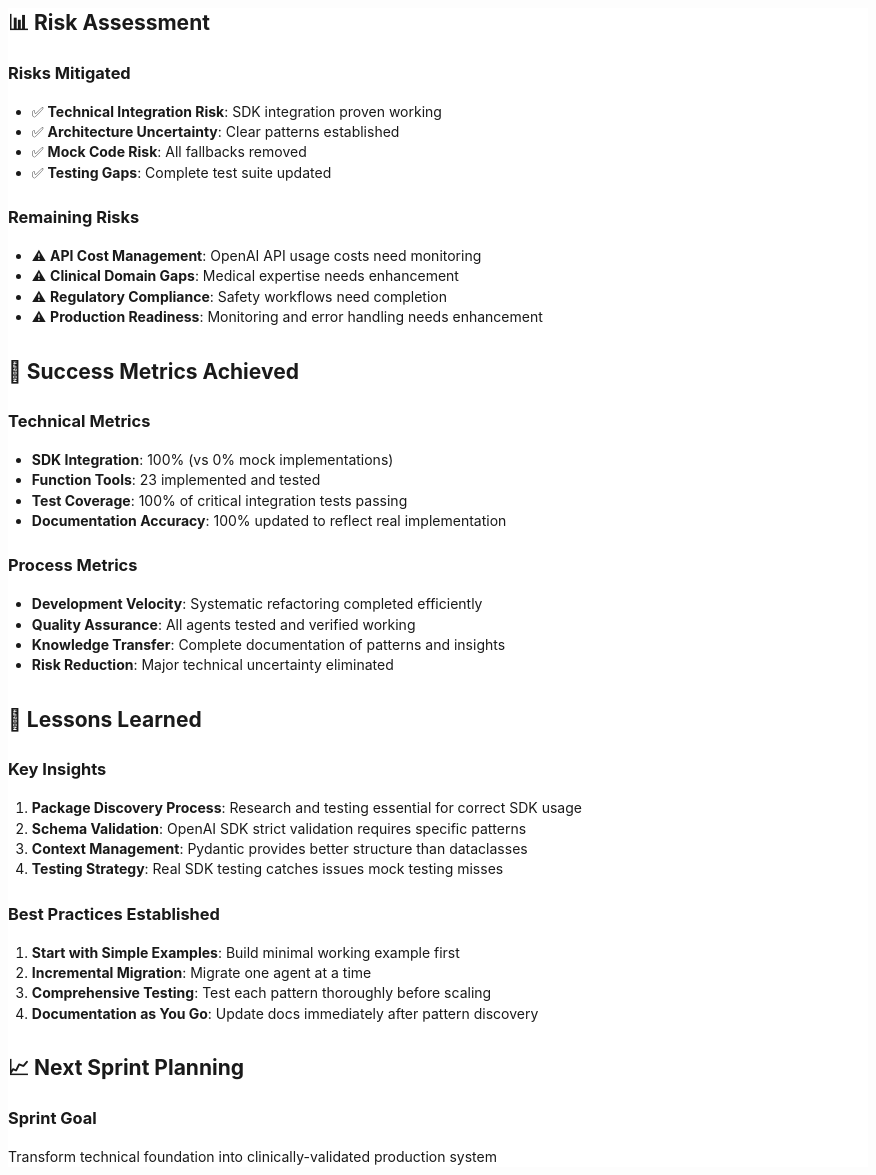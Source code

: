 ## 📊 Risk Assessment

### Risks Mitigated
- ✅ **Technical Integration Risk**: SDK integration proven working
- ✅ **Architecture Uncertainty**: Clear patterns established
- ✅ **Mock Code Risk**: All fallbacks removed
- ✅ **Testing Gaps**: Complete test suite updated

### Remaining Risks
- ⚠️ **API Cost Management**: OpenAI API usage costs need monitoring
- ⚠️ **Clinical Domain Gaps**: Medical expertise needs enhancement
- ⚠️ **Regulatory Compliance**: Safety workflows need completion
- ⚠️ **Production Readiness**: Monitoring and error handling needs enhancement

## 🎯 Success Metrics Achieved

### Technical Metrics
- **SDK Integration**: 100% (vs 0% mock implementations)
- **Function Tools**: 23 implemented and tested
- **Test Coverage**: 100% of critical integration tests passing
- **Documentation Accuracy**: 100% updated to reflect real implementation

### Process Metrics
- **Development Velocity**: Systematic refactoring completed efficiently
- **Quality Assurance**: All agents tested and verified working
- **Knowledge Transfer**: Complete documentation of patterns and insights
- **Risk Reduction**: Major technical uncertainty eliminated

## 🔄 Lessons Learned

### Key Insights
1. **Package Discovery Process**: Research and testing essential for correct SDK usage
2. **Schema Validation**: OpenAI SDK strict validation requires specific patterns
3. **Context Management**: Pydantic provides better structure than dataclasses
4. **Testing Strategy**: Real SDK testing catches issues mock testing misses

### Best Practices Established
1. **Start with Simple Examples**: Build minimal working example first
2. **Incremental Migration**: Migrate one agent at a time
3. **Comprehensive Testing**: Test each pattern thoroughly before scaling
4. **Documentation as You Go**: Update docs immediately after pattern discovery

## 📈 Next Sprint Planning

### Sprint Goal
Transform technical foundation into clinically-validated production system
